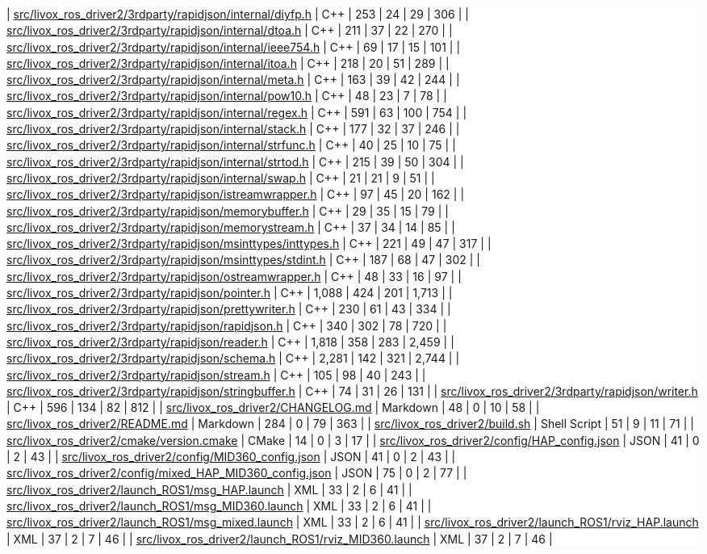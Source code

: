 | [src/livox_ros_driver2/3rdparty/rapidjson/internal/diyfp.h](/src/livox_ros_driver2/3rdparty/rapidjson/internal/diyfp.h) | C++ | 253 | 24 | 29 | 306 |
| [src/livox_ros_driver2/3rdparty/rapidjson/internal/dtoa.h](/src/livox_ros_driver2/3rdparty/rapidjson/internal/dtoa.h) | C++ | 211 | 37 | 22 | 270 |
| [src/livox_ros_driver2/3rdparty/rapidjson/internal/ieee754.h](/src/livox_ros_driver2/3rdparty/rapidjson/internal/ieee754.h) | C++ | 69 | 17 | 15 | 101 |
| [src/livox_ros_driver2/3rdparty/rapidjson/internal/itoa.h](/src/livox_ros_driver2/3rdparty/rapidjson/internal/itoa.h) | C++ | 218 | 20 | 51 | 289 |
| [src/livox_ros_driver2/3rdparty/rapidjson/internal/meta.h](/src/livox_ros_driver2/3rdparty/rapidjson/internal/meta.h) | C++ | 163 | 39 | 42 | 244 |
| [src/livox_ros_driver2/3rdparty/rapidjson/internal/pow10.h](/src/livox_ros_driver2/3rdparty/rapidjson/internal/pow10.h) | C++ | 48 | 23 | 7 | 78 |
| [src/livox_ros_driver2/3rdparty/rapidjson/internal/regex.h](/src/livox_ros_driver2/3rdparty/rapidjson/internal/regex.h) | C++ | 591 | 63 | 100 | 754 |
| [src/livox_ros_driver2/3rdparty/rapidjson/internal/stack.h](/src/livox_ros_driver2/3rdparty/rapidjson/internal/stack.h) | C++ | 177 | 32 | 37 | 246 |
| [src/livox_ros_driver2/3rdparty/rapidjson/internal/strfunc.h](/src/livox_ros_driver2/3rdparty/rapidjson/internal/strfunc.h) | C++ | 40 | 25 | 10 | 75 |
| [src/livox_ros_driver2/3rdparty/rapidjson/internal/strtod.h](/src/livox_ros_driver2/3rdparty/rapidjson/internal/strtod.h) | C++ | 215 | 39 | 50 | 304 |
| [src/livox_ros_driver2/3rdparty/rapidjson/internal/swap.h](/src/livox_ros_driver2/3rdparty/rapidjson/internal/swap.h) | C++ | 21 | 21 | 9 | 51 |
| [src/livox_ros_driver2/3rdparty/rapidjson/istreamwrapper.h](/src/livox_ros_driver2/3rdparty/rapidjson/istreamwrapper.h) | C++ | 97 | 45 | 20 | 162 |
| [src/livox_ros_driver2/3rdparty/rapidjson/memorybuffer.h](/src/livox_ros_driver2/3rdparty/rapidjson/memorybuffer.h) | C++ | 29 | 35 | 15 | 79 |
| [src/livox_ros_driver2/3rdparty/rapidjson/memorystream.h](/src/livox_ros_driver2/3rdparty/rapidjson/memorystream.h) | C++ | 37 | 34 | 14 | 85 |
| [src/livox_ros_driver2/3rdparty/rapidjson/msinttypes/inttypes.h](/src/livox_ros_driver2/3rdparty/rapidjson/msinttypes/inttypes.h) | C++ | 221 | 49 | 47 | 317 |
| [src/livox_ros_driver2/3rdparty/rapidjson/msinttypes/stdint.h](/src/livox_ros_driver2/3rdparty/rapidjson/msinttypes/stdint.h) | C++ | 187 | 68 | 47 | 302 |
| [src/livox_ros_driver2/3rdparty/rapidjson/ostreamwrapper.h](/src/livox_ros_driver2/3rdparty/rapidjson/ostreamwrapper.h) | C++ | 48 | 33 | 16 | 97 |
| [src/livox_ros_driver2/3rdparty/rapidjson/pointer.h](/src/livox_ros_driver2/3rdparty/rapidjson/pointer.h) | C++ | 1,088 | 424 | 201 | 1,713 |
| [src/livox_ros_driver2/3rdparty/rapidjson/prettywriter.h](/src/livox_ros_driver2/3rdparty/rapidjson/prettywriter.h) | C++ | 230 | 61 | 43 | 334 |
| [src/livox_ros_driver2/3rdparty/rapidjson/rapidjson.h](/src/livox_ros_driver2/3rdparty/rapidjson/rapidjson.h) | C++ | 340 | 302 | 78 | 720 |
| [src/livox_ros_driver2/3rdparty/rapidjson/reader.h](/src/livox_ros_driver2/3rdparty/rapidjson/reader.h) | C++ | 1,818 | 358 | 283 | 2,459 |
| [src/livox_ros_driver2/3rdparty/rapidjson/schema.h](/src/livox_ros_driver2/3rdparty/rapidjson/schema.h) | C++ | 2,281 | 142 | 321 | 2,744 |
| [src/livox_ros_driver2/3rdparty/rapidjson/stream.h](/src/livox_ros_driver2/3rdparty/rapidjson/stream.h) | C++ | 105 | 98 | 40 | 243 |
| [src/livox_ros_driver2/3rdparty/rapidjson/stringbuffer.h](/src/livox_ros_driver2/3rdparty/rapidjson/stringbuffer.h) | C++ | 74 | 31 | 26 | 131 |
| [src/livox_ros_driver2/3rdparty/rapidjson/writer.h](/src/livox_ros_driver2/3rdparty/rapidjson/writer.h) | C++ | 596 | 134 | 82 | 812 |
| [src/livox_ros_driver2/CHANGELOG.md](/src/livox_ros_driver2/CHANGELOG.md) | Markdown | 48 | 0 | 10 | 58 |
| [src/livox_ros_driver2/README.md](/src/livox_ros_driver2/README.md) | Markdown | 284 | 0 | 79 | 363 |
| [src/livox_ros_driver2/build.sh](/src/livox_ros_driver2/build.sh) | Shell Script | 51 | 9 | 11 | 71 |
| [src/livox_ros_driver2/cmake/version.cmake](/src/livox_ros_driver2/cmake/version.cmake) | CMake | 14 | 0 | 3 | 17 |
| [src/livox_ros_driver2/config/HAP_config.json](/src/livox_ros_driver2/config/HAP_config.json) | JSON | 41 | 0 | 2 | 43 |
| [src/livox_ros_driver2/config/MID360_config.json](/src/livox_ros_driver2/config/MID360_config.json) | JSON | 41 | 0 | 2 | 43 |
| [src/livox_ros_driver2/config/mixed_HAP_MID360_config.json](/src/livox_ros_driver2/config/mixed_HAP_MID360_config.json) | JSON | 75 | 0 | 2 | 77 |
| [src/livox_ros_driver2/launch_ROS1/msg_HAP.launch](/src/livox_ros_driver2/launch_ROS1/msg_HAP.launch) | XML | 33 | 2 | 6 | 41 |
| [src/livox_ros_driver2/launch_ROS1/msg_MID360.launch](/src/livox_ros_driver2/launch_ROS1/msg_MID360.launch) | XML | 33 | 2 | 6 | 41 |
| [src/livox_ros_driver2/launch_ROS1/msg_mixed.launch](/src/livox_ros_driver2/launch_ROS1/msg_mixed.launch) | XML | 33 | 2 | 6 | 41 |
| [src/livox_ros_driver2/launch_ROS1/rviz_HAP.launch](/src/livox_ros_driver2/launch_ROS1/rviz_HAP.launch) | XML | 37 | 2 | 7 | 46 |
| [src/livox_ros_driver2/launch_ROS1/rviz_MID360.launch](/src/livox_ros_driver2/launch_ROS1/rviz_MID360.launch) | XML | 37 | 2 | 7 | 46 |